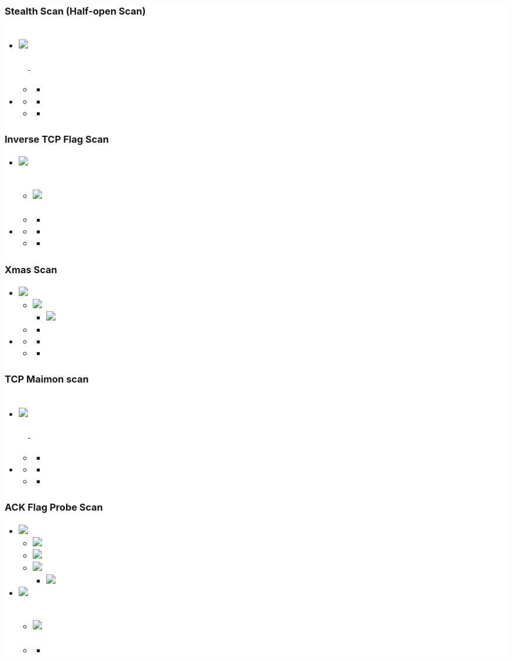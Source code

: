 ### Stealth Scan (Half-open Scan)
- ![](img/03.17.01.jpg)
    - 
        - 
    - 
        - 
- 
    - 
        - 
    - 
        - 

### Inverse TCP Flag Scan
- ![](img/03.18.01.jpg)
    - ![](img/03.18.02.jpg)
        - 
    - 
        - 
- 
    - 
        - 
    - 
        - 

### Xmas Scan
- ![](img/03.19.01.jpg)
    - ![](img/03.19.02.jpg)
        - ![](img/03.19.03.jpg)
    - 
        - 
- 
    - 
        - 
    - 
        - 

### TCP Maimon scan
- ![](img/03.20.01.jpg)
    - 
        - 
    - 
        - 
- 
    - 
        - 
    - 
        - 

### ACK Flag Probe Scan
- ![](img/03.21.01.jpg)
    - ![](img/03.21.02.jpg)
    - ![](img/03.21.03.jpg)
    - ![](img/03.21.04.jpg)
        - ![](img/03.21.05.jpg)
- ![](img/03.21.06.jpg)
    - ![](img/03.21.07.jpg)
        - 
    - 
        - 
